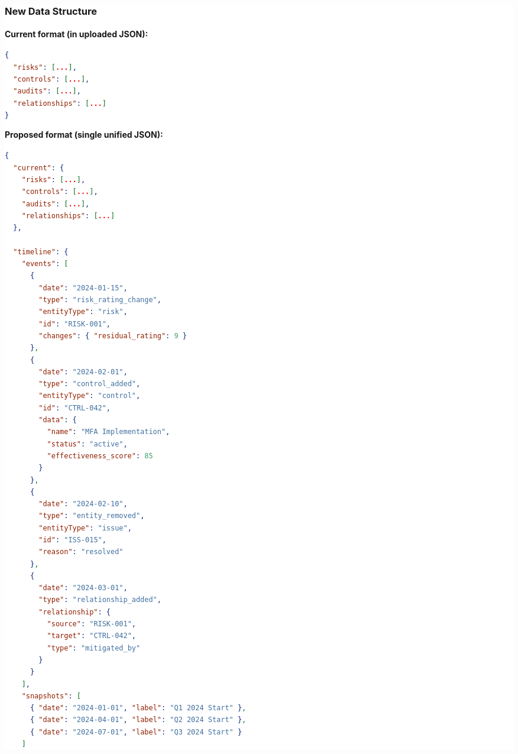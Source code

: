 ### New Data Structure

**Current format (in uploaded JSON):**
```json
{
  "risks": [...],
  "controls": [...],
  "audits": [...],
  "relationships": [...]
}
```

**Proposed format (single unified JSON):**
```json
{
  "current": {
    "risks": [...],
    "controls": [...],
    "audits": [...],
    "relationships": [...]
  },

  "timeline": {
    "events": [
      {
        "date": "2024-01-15",
        "type": "risk_rating_change",
        "entityType": "risk",
        "id": "RISK-001",
        "changes": { "residual_rating": 9 }
      },
      {
        "date": "2024-02-01",
        "type": "control_added",
        "entityType": "control",
        "id": "CTRL-042",
        "data": {
          "name": "MFA Implementation",
          "status": "active",
          "effectiveness_score": 85
        }
      },
      {
        "date": "2024-02-10",
        "type": "entity_removed",
        "entityType": "issue",
        "id": "ISS-015",
        "reason": "resolved"
      },
      {
        "date": "2024-03-01",
        "type": "relationship_added",
        "relationship": {
          "source": "RISK-001",
          "target": "CTRL-042",
          "type": "mitigated_by"
        }
      }
    ],
    "snapshots": [
      { "date": "2024-01-01", "label": "Q1 2024 Start" },
      { "date": "2024-04-01", "label": "Q2 2024 Start" },
      { "date": "2024-07-01", "label": "Q3 2024 Start" }
    ]
```